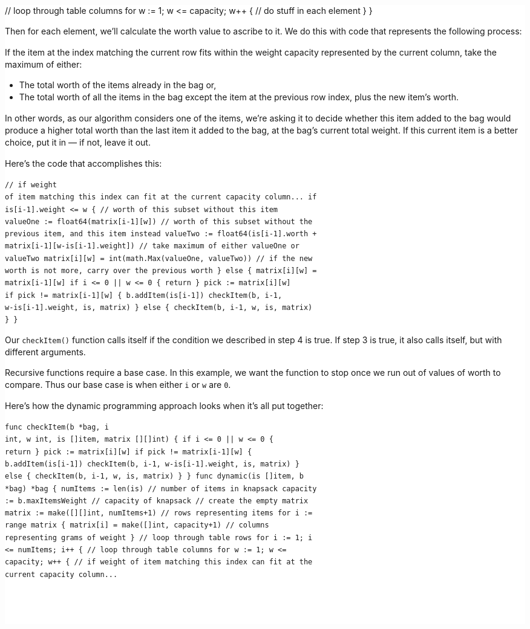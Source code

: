 // loop through table columns
for w := 1; w &lt;= capacity; w++ {
// do stuff in each element
}
}</code></pre><p>Then for each element, we’ll calculate the worth value to ascribe to it. We do this with code that represents the following process:</p><p>If the item at the index matching the current row fits within the weight capacity represented by the current column, take the maximum of either:</p><ul><li>The total worth of the items already in the bag or,</li><li>The total worth of all the items in the bag except the item at the previous row index, plus the new item’s worth.</li></ul><p>In other words, as our algorithm considers one of the items, we’re asking it to decide whether this item added to the bag would produce a higher total worth than the last item it added to the bag, at the bag’s current total weight. If this current item is a better choice, put it in — if not, leave it out.</p><p>Here’s the code that accomplishes this:</p><pre><code class="language-go">// if weight of item matching this index can fit at the current capacity column...
if is[i-1].weight &lt;= w {
// worth of this subset without this item
valueOne := float64(matrix[i-1][w])
// worth of this subset without the previous item, and this item instead
valueTwo := float64(is[i-1].worth + matrix[i-1][w-is[i-1].weight])
// take maximum of either valueOne or valueTwo
matrix[i][w] = int(math.Max(valueOne, valueTwo))
// if the new worth is not more, carry over the previous worth
} else {
matrix[i][w] = matrix[i-1][w]
if i &lt;= 0 || w &lt;= 0 {
return
}
pick := matrix[i][w]
if pick != matrix[i-1][w] {
b.addItem(is[i-1])
checkItem(b, i-1, w-is[i-1].weight, is, matrix)
} else {
checkItem(b, i-1, w, is, matrix)
}
}</code></pre><p>Our <code>checkItem()</code> function calls itself if the condition we described in step 4 is true. If step 3 is true, it also calls itself, but with different arguments.</p><p>Recursive functions require a base case. In this example, we want the function to stop once we run out of values of worth to compare. Thus our base case is when either <code>i</code> or <code>w</code> are <code>0</code>.</p><p>Here’s how the dynamic programming approach looks when it’s all put together:</p><pre><code class="language-go">func checkItem(b *bag, i int, w int, is []item, matrix [][]int) {
if i &lt;= 0 || w &lt;= 0 {
return
}
pick := matrix[i][w]
if pick != matrix[i-1][w] {
b.addItem(is[i-1])
checkItem(b, i-1, w-is[i-1].weight, is, matrix)
} else {
checkItem(b, i-1, w, is, matrix)
}
}
func dynamic(is []item, b *bag) *bag {
numItems := len(is)    // number of items in knapsack
capacity := b.maxItemsWeight // capacity of knapsack
// create the empty matrix
matrix := make([][]int, numItems+1) // rows representing items
for i := range matrix {
matrix[i] = make([]int, capacity+1) // columns representing grams of weight
}
// loop through table rows
for i := 1; i &lt;= numItems; i++ {
// loop through table columns
for w := 1; w &lt;= capacity; w++ {
// if weight of item matching this index can fit at the current capacity column...
